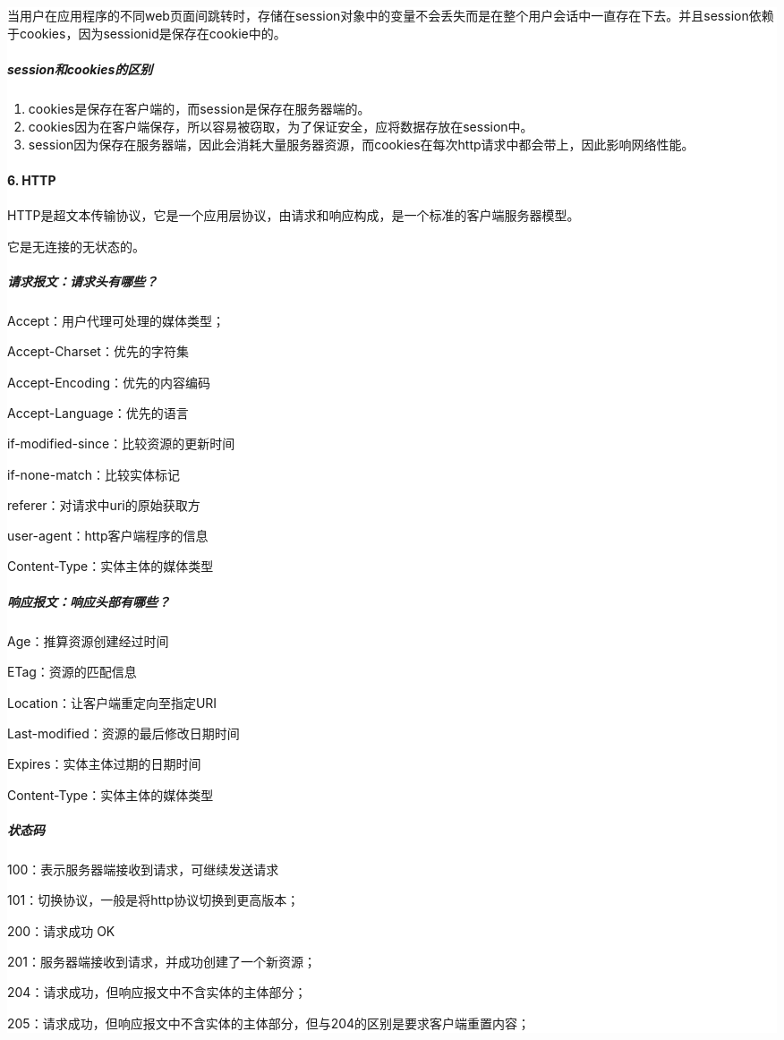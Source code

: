 当用户在应用程序的不同web页面间跳转时，存储在session对象中的变量不会丢失而是在整个用户会话中一直存在下去。并且session依赖于cookies，因为sessionid是保存在cookie中的。

##### session和cookies的区别

1. cookies是保存在客户端的，而session是保存在服务器端的。
2. cookies因为在客户端保存，所以容易被窃取，为了保证安全，应将数据存放在session中。
3. session因为保存在服务器端，因此会消耗大量服务器资源，而cookies在每次http请求中都会带上，因此影响网络性能。

#### 6. HTTP

HTTP是超文本传输协议，它是一个应用层协议，由请求和响应构成，是一个标准的客户端服务器模型。

它是无连接的无状态的。

##### 请求报文：请求头有哪些？

Accept：用户代理可处理的媒体类型；

Accept-Charset：优先的字符集

Accept-Encoding：优先的内容编码

Accept-Language：优先的语言

if-modified-since：比较资源的更新时间

if-none-match：比较实体标记

referer：对请求中uri的原始获取方

user-agent：http客户端程序的信息

Content-Type：实体主体的媒体类型

##### 响应报文：响应头部有哪些？

Age：推算资源创建经过时间

ETag：资源的匹配信息

Location：让客户端重定向至指定URI

Last-modified：资源的最后修改日期时间

Expires：实体主体过期的日期时间

Content-Type：实体主体的媒体类型

##### 状态码

100：表示服务器端接收到请求，可继续发送请求

101：切换协议，一般是将http协议切换到更高版本；

200：请求成功 OK

201：服务器端接收到请求，并成功创建了一个新资源；

204：请求成功，但响应报文中不含实体的主体部分；

205：请求成功，但响应报文中不含实体的主体部分，但与204的区别是要求客户端重置内容；
